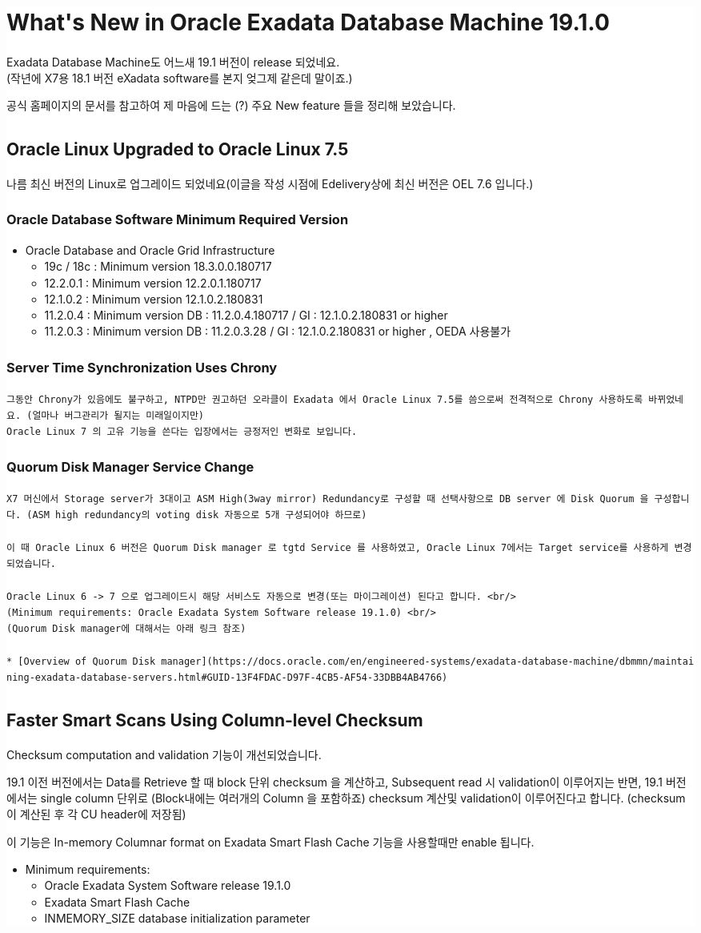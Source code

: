 
# **What's New in Oracle Exadata Database Machine 19.1.0**

Exadata Database Machine도 어느새 19.1 버전이 release 되었네요.
<br/>(작년에 X7용 18.1 버전 eXadata software를 본지 엊그제 같은데 말이죠.)

공식 홈페이지의 문서를 참고하여 제 마음에 드는 (?) 주요 New feature 들을 정리해 보았습니다.

## Oracle Linux Upgraded to Oracle Linux 7.5

나름 최신 버전의 Linux로 업그레이드 되었네요(이글을 작성 시점에 Edelivery상에 최신 버전은 OEL 7.6 입니다.)


### Oracle Database Software Minimum Required Version

- Oracle Database and Oracle Grid Infrastructure
  * 19c / 18c : Minimum version 18.3.0.0.180717
  * 12.2.0.1 : Minimum version 12.2.0.1.180717
  * 12.1.0.2 : Minimum version 12.1.0.2.180831
  * 11.2.0.4 : Minimum version DB : 11.2.0.4.180717 / GI : 12.1.0.2.180831 or higher
  * 11.2.0.3 : Minimum version DB : 11.2.0.3.28 / GI : 12.1.0.2.180831 or higher , OEDA 사용불가

### Server Time Synchronization Uses Chrony

    그동안 Chrony가 있음에도 불구하고, NTPD만 권고하던 오라클이 Exadata 에서 Oracle Linux 7.5를 씀으로써 전격적으로 Chrony 사용하도록 바뀌었네요. (얼마나 버그관리가 될지는 미래일이지만)
    Oracle Linux 7 의 고유 기능을 쓴다는 입장에서는 긍정저인 변화로 보입니다.

### Quorum Disk Manager Service Change

    X7 머신에서 Storage server가 3대이고 ASM High(3way mirror) Redundancy로 구성할 때 선택사항으로 DB server 에 Disk Quorum 을 구성합니다. (ASM high redundancy의 voting disk 자동으로 5개 구성되어야 하므로)

    이 때 Oracle Linux 6 버전은 Quorum Disk manager 로 tgtd Service 를 사용하였고, Oracle Linux 7에서는 Target service를 사용하게 변경되었습니다.

    Oracle Linux 6 -> 7 으로 업그레이드시 해당 서비스도 자동으로 변경(또는 마이그레이션) 된다고 합니다. <br/>
    (Minimum requirements: Oracle Exadata System Software release 19.1.0) <br/>
    (Quorum Disk manager에 대해서는 아래 링크 참조)

    * [Overview of Quorum Disk manager](https://docs.oracle.com/en/engineered-systems/exadata-database-machine/dbmmn/maintaining-exadata-database-servers.html#GUID-13F4FDAC-D97F-4CB5-AF54-33DBB4AB4766)

## Faster Smart Scans Using Column-level Checksum

Checksum computation and validation 기능이 개선되었습니다. 

19.1 이전 버전에서는 Data를 Retrieve 할 때  block 단위 checksum 을 계산하고, Subsequent read 시 validation이 이루어지는 반면, 19.1 버전에서는 single column 단위로 (Block내에는 여러개의 Column 을 포함하죠) checksum 계산및 validation이 이루어진다고 합니다. (checksum이 계산된 후 각 CU header에 저장됨)

이 기능은 In-memory Columnar format on Exadata Smart Flash Cache 기능을 사용할때만 enable 됩니다.

 - Minimum requirements:
   * Oracle Exadata System Software release 19.1.0
   * Exadata Smart Flash Cache
   * INMEMORY_SIZE database initialization parameter
